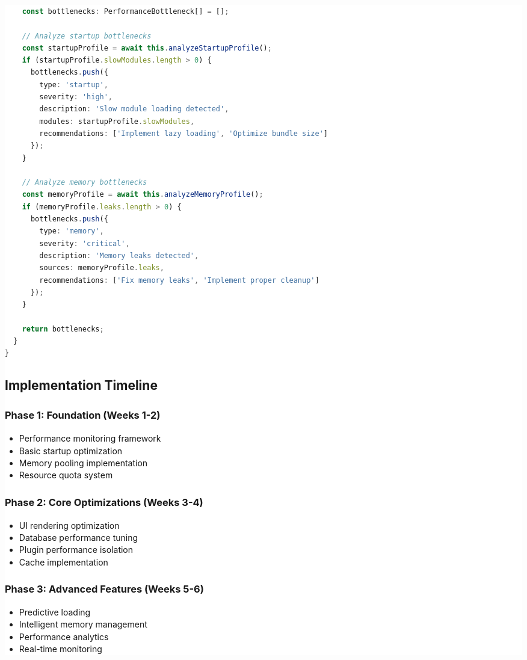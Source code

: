 ```typescript
    const bottlenecks: PerformanceBottleneck[] = [];
    
    // Analyze startup bottlenecks
    const startupProfile = await this.analyzeStartupProfile();
    if (startupProfile.slowModules.length > 0) {
      bottlenecks.push({
        type: 'startup',
        severity: 'high',
        description: 'Slow module loading detected',
        modules: startupProfile.slowModules,
        recommendations: ['Implement lazy loading', 'Optimize bundle size']
      });
    }

    // Analyze memory bottlenecks
    const memoryProfile = await this.analyzeMemoryProfile();
    if (memoryProfile.leaks.length > 0) {
      bottlenecks.push({
        type: 'memory',
        severity: 'critical',
        description: 'Memory leaks detected',
        sources: memoryProfile.leaks,
        recommendations: ['Fix memory leaks', 'Implement proper cleanup']
      });
    }

    return bottlenecks;
  }
}
```

## Implementation Timeline

### Phase 1: Foundation (Weeks 1-2)

- Performance monitoring framework
- Basic startup optimization
- Memory pooling implementation
- Resource quota system

### Phase 2: Core Optimizations (Weeks 3-4)

- UI rendering optimization
- Database performance tuning
- Plugin performance isolation
- Cache implementation

### Phase 3: Advanced Features (Weeks 5-6)

- Predictive loading
- Intelligent memory management
- Performance analytics
- Real-time monitoring

